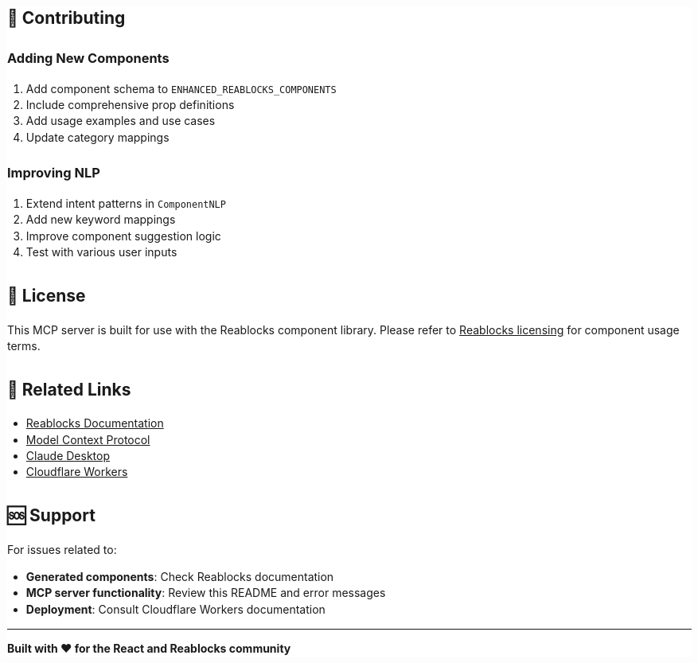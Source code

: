 ## 🤝 Contributing

### Adding New Components

1. Add component schema to `ENHANCED_REABLOCKS_COMPONENTS`
2. Include comprehensive prop definitions
3. Add usage examples and use cases
4. Update category mappings

### Improving NLP

1. Extend intent patterns in `ComponentNLP`
2. Add new keyword mappings
3. Improve component suggestion logic
4. Test with various user inputs

## 📄 License

This MCP server is built for use with the Reablocks component library. Please
refer to [Reablocks licensing](https://reablocks.dev/) for component usage
terms.

## 🔗 Related Links

- [Reablocks Documentation](https://reablocks.dev/)
- [Model Context Protocol](https://modelcontextprotocol.io/)
- [Claude Desktop](https://claude.ai/desktop)
- [Cloudflare Workers](https://workers.cloudflare.com/)

## 🆘 Support

For issues related to:

- **Generated components**: Check Reablocks documentation
- **MCP server functionality**: Review this README and error messages
- **Deployment**: Consult Cloudflare Workers documentation

---

**Built with ❤️ for the React and Reablocks community**
